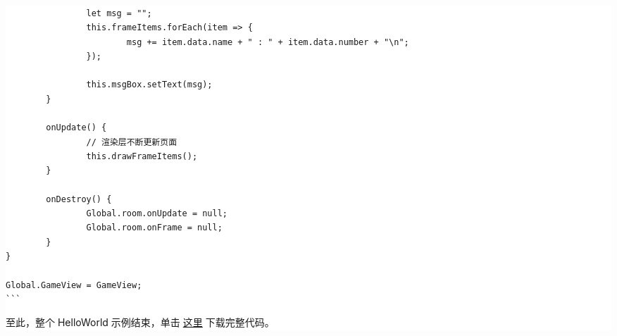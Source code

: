 					let msg = "";
					this.frameItems.forEach(item => {
							msg += item.data.name + " : " + item.data.number + "\n";
					});

					this.msgBox.setText(msg);
			}

			onUpdate() {
					// 渲染层不断更新页面
					this.drawFrameItems();
			}

			onDestroy() {
					Global.room.onUpdate = null;
					Global.room.onFrame = null;
			}
	}

	Global.GameView = GameView;
	```

至此，整个 HelloWorld 示例结束，单击 [这里](https://main.qcloudimg.com/raw/ce35a17f999202f0768ccb2c941e68c8.zip) 下载完整代码。
